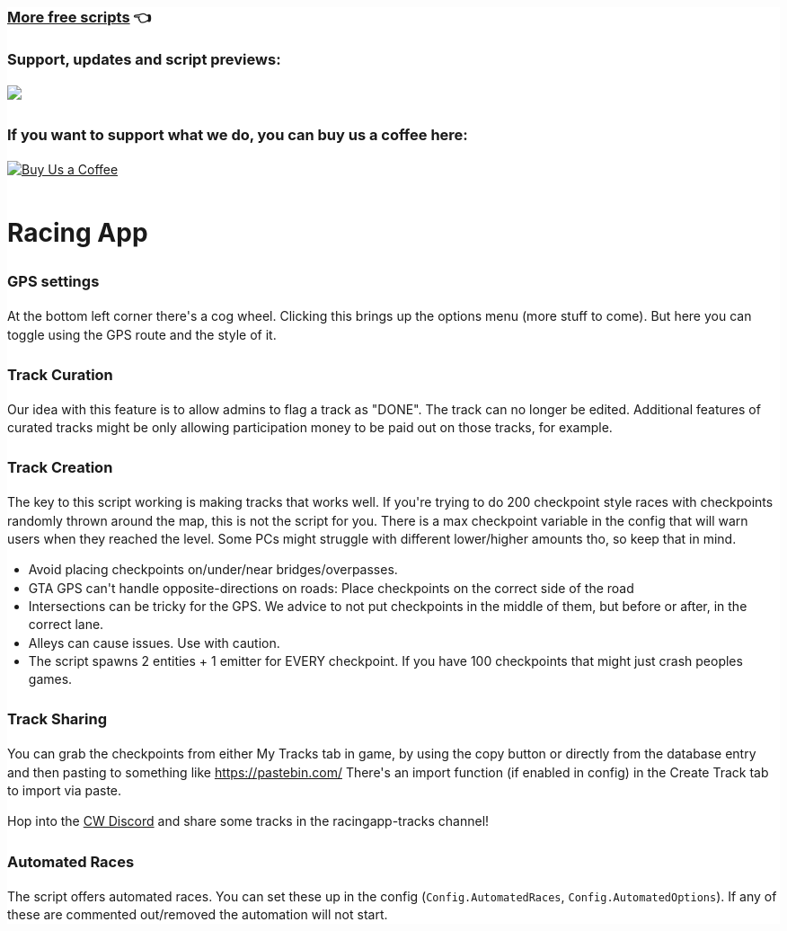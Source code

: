 
### [More free scripts](https://github.com/stars/Coffeelot/lists/cw-scripts)  👈

### Support, updates and script previews:

<a href="https://discord.gg/FJY4mtjaKr"> <img src="https://media.discordapp.net/attachments/1202695794537537568/1285652389080334337/discord.png?ex=66eb0c97&is=66e9bb17&hm=b1b2c17715f169f57cf646bb9785b0bf833b2e4037ef47609100ec8e902371df&=&format=webp" width="200"></a>


### If you want to support what we do, you can buy us a coffee here:

[![Buy Us a Coffee](https://www.buymeacoffee.com/assets/img/guidelines/download-assets-sm-2.svg)](https://www.buymeacoffee.com/cwscriptbois )

# Racing App

### GPS settings
At the bottom left corner there's a cog wheel. Clicking this brings up the options menu (more stuff to come). But here you can toggle using the GPS route and the style of it.

### Track Curation
Our idea with this feature is to allow admins to flag a track as "DONE". The track can no longer be edited. Additional features of curated tracks might be only allowing participation money to be paid out on those tracks, for example.

### Track Creation
The key to this script working is making tracks that works well. If you're trying to do 200 checkpoint style races with checkpoints randomly thrown around the map, this is not the script for you. There is a max checkpoint variable in the config that will warn users when they reached the level. Some PCs might struggle with different lower/higher amounts tho, so keep that in mind.

- Avoid placing checkpoints on/under/near bridges/overpasses. 
- GTA GPS can't handle opposite-directions on roads: Place checkpoints on the correct side of the road
- Intersections can be tricky for the GPS. We advice to not put checkpoints in the middle of them, but before or after, in the correct lane.
- Alleys can cause issues. Use with caution.
- The script spawns 2 entities + 1 emitter for EVERY checkpoint. If you have 100 checkpoints that might just crash peoples games. 

### Track Sharing
You can grab the checkpoints from either My Tracks tab in game, by using the copy button or directly from the database entry and then pasting to something like https://pastebin.com/
There's an import function (if enabled in config) in the Create Track tab to import via paste.

Hop into the [CW Discord](https://discord.gg/FJY4mtjaKr) and share some tracks in the racingapp-tracks channel! 

### Automated Races
The script offers automated races. You can set these up in the config (`Config.AutomatedRaces`, `Config.AutomatedOptions`). If any of these are commented out/removed the automation will not start.
